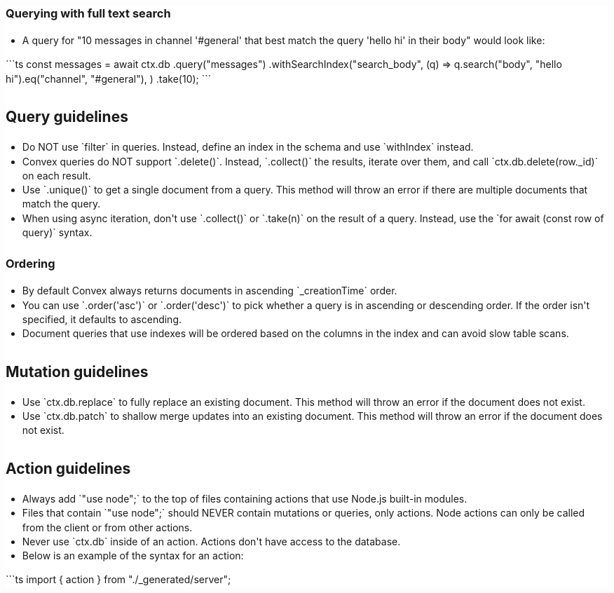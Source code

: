 ### Querying with full text search

- A query for "10 messages in channel '#general' that best match the query 'hello hi' in their body" would look like:

\`\`\`ts
const messages = await ctx.db
  .query("messages")
  .withSearchIndex("search_body", (q) =>
    q.search("body", "hello hi").eq("channel", "#general"),
  )
  .take(10);
\`\`\`

## Query guidelines

- Do NOT use \`filter\` in queries. Instead, define an index in the schema and use \`withIndex\` instead.
- Convex queries do NOT support \`.delete()\`. Instead, \`.collect()\` the results, iterate over them, and call \`ctx.db.delete(row._id)\` on each result.
- Use \`.unique()\` to get a single document from a query. This method will throw an error if there are multiple documents that match the query.
- When using async iteration, don't use \`.collect()\` or \`.take(n)\` on the result of a query. Instead, use the \`for await (const row of query)\` syntax.

### Ordering

- By default Convex always returns documents in ascending \`_creationTime\` order.
- You can use \`.order('asc')\` or \`.order('desc')\` to pick whether a query is in ascending or descending order. If the order isn't specified, it defaults to ascending.
- Document queries that use indexes will be ordered based on the columns in the index and can avoid slow table scans.

## Mutation guidelines

- Use \`ctx.db.replace\` to fully replace an existing document. This method will throw an error if the document does not exist.
- Use \`ctx.db.patch\` to shallow merge updates into an existing document. This method will throw an error if the document does not exist.

## Action guidelines

- Always add \`"use node";\` to the top of files containing actions that use Node.js built-in modules.
- Files that contain \`"use node";\` should NEVER contain mutations or queries, only actions. Node actions can only be called from the client or from other actions.
- Never use \`ctx.db\` inside of an action. Actions don't have access to the database.
- Below is an example of the syntax for an action:

\`\`\`ts
import { action } from "./_generated/server";
